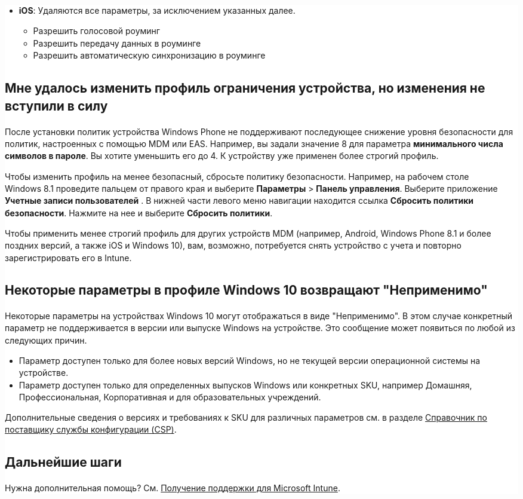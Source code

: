   - **iOS**: Удаляются все параметры, за исключением указанных далее.
  
    - Разрешить голосовой роуминг
    - Разрешить передачу данных в роуминге
    - Разрешить автоматическую синхронизацию в роуминге

## <a name="i-changed-a-device-restriction-profile-but-the-changes-havent-taken-effect"></a>Мне удалось изменить профиль ограничения устройства, но изменения не вступили в силу

После установки политик устройства Windows Phone не поддерживают последующее снижение уровня безопасности для политик, настроенных с помощью MDM или EAS. Например, вы задали значение 8 для параметра **минимального числа символов в пароле**. Вы хотите уменьшить его до 4. К устройству уже применен более строгий профиль.

Чтобы изменить профиль на менее безопасный, сбросьте политику безопасности. Например, на рабочем столе Windows 8.1 проведите пальцем от правого края и выберите **Параметры** > **Панель управления**. Выберите приложение **Учетные записи пользователей** . В нижней части левого меню навигации находится ссылка **Сбросить политики безопасности**. Нажмите на нее и выберите **Сбросить политики**.

Чтобы применить менее строгий профиль для других устройств MDM (например, Android, Windows Phone 8.1 и более поздних версий, а также iOS и Windows 10), вам, возможно, потребуется снять устройство с учета и повторно зарегистрировать его в Intune.

## <a name="some-settings-in-a-windows-10-profile-return-not-applicable"></a>Некоторые параметры в профиле Windows 10 возвращают "Неприменимо"

Некоторые параметры на устройствах Windows 10 могут отображаться в виде "Неприменимо". В этом случае конкретный параметр не поддерживается в версии или выпуске Windows на устройстве. Это сообщение может появиться по любой из следующих причин.

- Параметр доступен только для более новых версий Windows, но не текущей версии операционной системы на устройстве.
- Параметр доступен только для определенных выпусков Windows или конкретных SKU, например Домашняя, Профессиональная, Корпоративная и для образовательных учреждений.

Дополнительные сведения о версиях и требованиях к SKU для различных параметров см. в разделе [Справочник по поставщику службы конфигурации (CSP)](https://docs.microsoft.com/windows/client-management/mdm/configuration-service-provider-reference).

## <a name="next-steps"></a>Дальнейшие шаги

Нужна дополнительная помощь? См. [ Получение поддержки для Microsoft Intune](../fundamentals/get-support.md).
